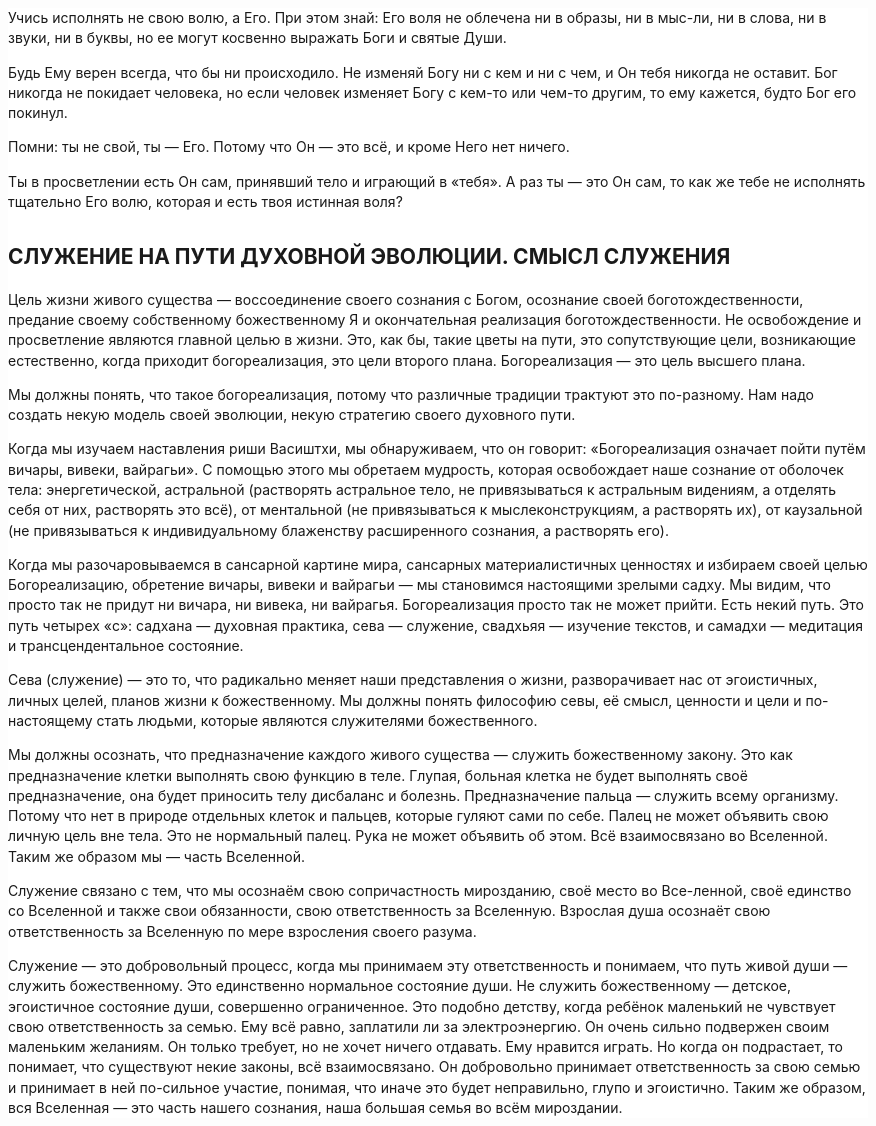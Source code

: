  Учись исполнять не свою волю, а Его. При этом знай: Его воля не облечена ни в образы, ни в мыс-ли, ни в слова, ни в звуки, ни в буквы, но ее могут косвенно выражать Боги и святые Души. 

 Будь Ему верен всегда, что бы ни происходило. Не изменяй Богу ни с кем и ни с чем, и Он тебя никогда не оставит. Бог никогда не покидает человека, но если человек изменяет Богу с кем-то или чем-то другим, то ему кажется, будто Бог его покинул. 

 Помни: ты не свой, ты — Его. Потому что Он — это всё, и кроме Него нет ничего. 

 Ты в просветлении есть Он сам, принявший тело и играющий в «тебя». А раз ты — это Он сам, то как же тебе не исполнять тщательно Его волю, которая и есть твоя истинная воля? 

  
## СЛУЖЕНИЕ НА ПУТИ ДУХОВНОЙ ЭВОЛЮЦИИ. СМЫСЛ СЛУЖЕНИЯ

  
Цель жизни живого существа — воссоединение своего сознания с Богом, осознание своей боготождественности, предание своему собственному божественному Я и окончательная реализация боготождественности. Не освобождение и просветление являются главной целью в жизни. Это, как бы, такие цветы на пути, это сопутствующие цели, возникающие естественно, когда приходит богореализация, это цели второго плана. Богореализация — это цель высшего плана. 

 Мы должны понять, что такое богореализация, потому что различные традиции трактуют это по-разному. Нам надо создать некую модель своей эволюции, некую стратегию своего духовного пути. 

 Когда мы изучаем наставления риши Васиштхи, мы обнаруживаем, что он говорит: «Богореализация означает пойти путём вичары, вивеки, вайрагьи». С помощью этого мы обретаем мудрость, которая освобождает наше сознание от оболочек тела: энергетической, астральной (растворять астральное тело, не привязываться к астральным видениям, а отделять себя от них, растворять это всё), от ментальной (не привязываться к мыслеконструкциям, а растворять их), от каузальной (не привязываться к индивидуальному блаженству расширенного сознания, а растворять его). 

 Когда мы разочаровываемся в сансарной картине мира, сансарных материалистичных ценностях и избираем своей целью Богореализацию, обретение вичары, вивеки и вайрагьи — мы становимся настоящими зрелыми садху. Мы видим, что просто так не придут ни вичара, ни вивека, ни вайрагья. Богореализация просто так не может прийти. Есть некий путь. Это путь четырех «с»: садхана — духовная практика, сева — служение, свадхьяя — изучение текстов, и самадхи — медитация и трансцендентальное состояние. 

 Сева (служение) — это то, что радикально меняет наши представления о жизни, разворачивает нас от эгоистичных, личных целей, планов жизни к божественному. Мы должны понять философию севы, её смысл, ценности и цели и по-настоящему стать людьми, которые являются служителями божественного. 

 Мы должны осознать, что предназначение каждого живого существа — служить божественному закону. Это как предназначение клетки выполнять свою функцию в теле. Глупая, больная клетка не будет выполнять своё предназначение, она будет приносить телу дисбаланс и болезнь. Предназначение пальца — служить всему организму. Потому что нет в природе отдельных клеток и пальцев, которые гуляют сами по себе. Палец не может объявить свою личную цель вне тела. Это не нормальный палец. Рука не может объявить об этом. Всё взаимосвязано во Вселенной. Таким же образом мы — часть Вселенной. 

 Служение связано с тем, что мы осознаём свою сопричастность мирозданию, своё место во Все-ленной, своё единство со Вселенной и также свои обязанности, свою ответственность за Вселенную. Взрослая душа осознаёт свою ответственность за Вселенную по мере взросления своего разума. 

 Служение — это добровольный процесс, когда мы принимаем эту ответственность и понимаем, что путь живой души — служить божественному. Это единственно нормальное состояние души. Не служить божественному — детское, эгоистичное состояние души, совершенно ограниченное. Это подобно детству, когда ребёнок маленький не чувствует свою ответственность за семью. Ему всё равно, заплатили ли за электроэнергию. Он очень сильно подвержен своим маленьким желаниям. Он только требует, но не хочет ничего отдавать. Ему нравится играть. Но когда он подрастает, то понимает, что существуют некие законы, всё взаимосвязано. Он добровольно принимает ответственность за свою семью и принимает в ней по-сильное участие, понимая, что иначе это будет неправильно, глупо и эгоистично. Таким же образом, вся Вселенная — это часть нашего сознания, наша большая семья во всём мироздании. 
